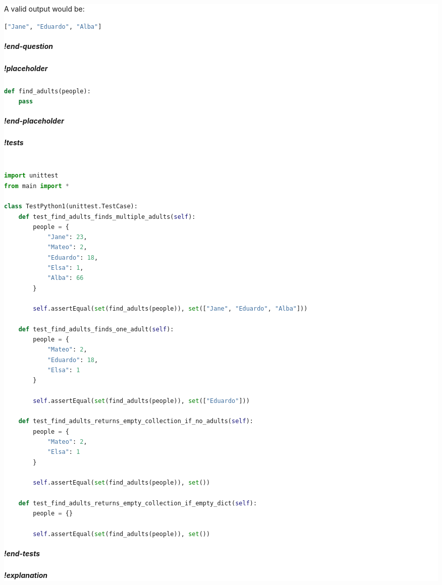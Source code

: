 A valid output would be:
```python
["Jane", "Eduardo", "Alba"]
``` 

##### !end-question
##### !placeholder

```python
def find_adults(people):
    pass
```

##### !end-placeholder
##### !tests
```python

import unittest
from main import *

class TestPython1(unittest.TestCase):
    def test_find_adults_finds_multiple_adults(self):
        people = {
            "Jane": 23,
            "Mateo": 2,
            "Eduardo": 18,
            "Elsa": 1,
            "Alba": 66
        }

        self.assertEqual(set(find_adults(people)), set(["Jane", "Eduardo", "Alba"]))

    def test_find_adults_finds_one_adult(self):
        people = {
            "Mateo": 2,
            "Eduardo": 18,
            "Elsa": 1
        }

        self.assertEqual(set(find_adults(people)), set(["Eduardo"]))

    def test_find_adults_returns_empty_collection_if_no_adults(self):
        people = {
            "Mateo": 2,
            "Elsa": 1
        }

        self.assertEqual(set(find_adults(people)), set())

    def test_find_adults_returns_empty_collection_if_empty_dict(self):
        people = {}

        self.assertEqual(set(find_adults(people)), set())

```
##### !end-tests
##### !explanation
